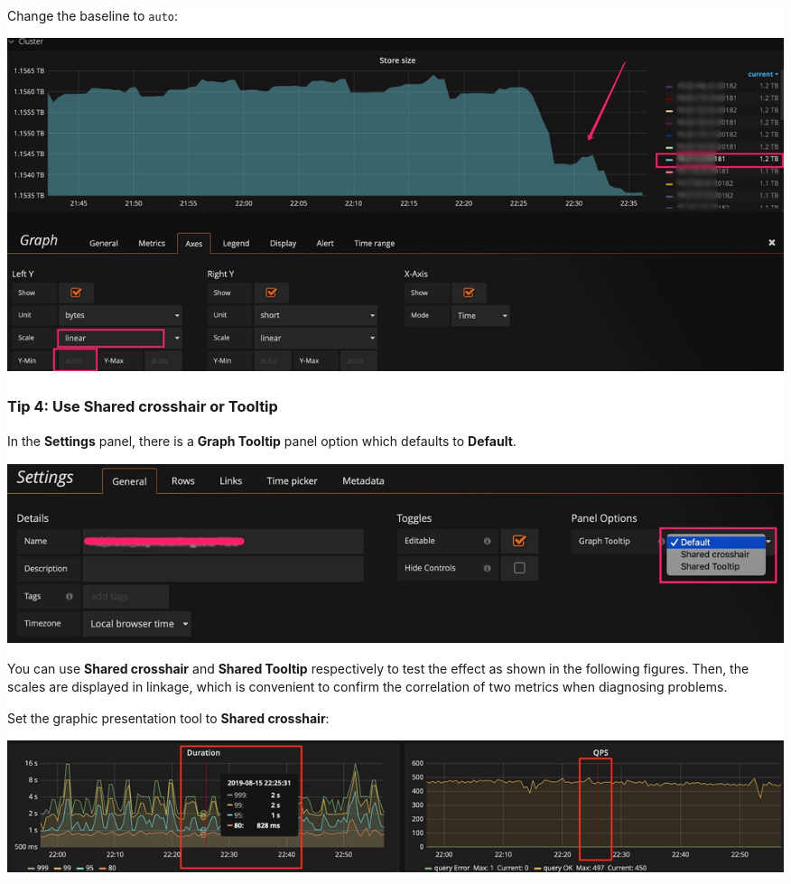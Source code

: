 Change the baseline to `auto`:

![Change the baseline to auto](/media/best-practices/y-min-auto.jpg)

### Tip 4: Use Shared crosshair or Tooltip

In the **Settings** panel, there is a **Graph Tooltip** panel option which defaults to **Default**.

![Graphic presentation tools](/media/best-practices/graph-tooltip.jpeg)

You can use **Shared crosshair** and **Shared Tooltip** respectively to test the effect as shown in the following figures. Then, the scales are displayed in linkage, which is convenient to confirm the correlation of two metrics when diagnosing problems.

Set the graphic presentation tool to **Shared crosshair**:

![Set the graphical presentation tool to Shared crosshair](/media/best-practices/graph-tooltip-shared-crosshair.jpeg)
